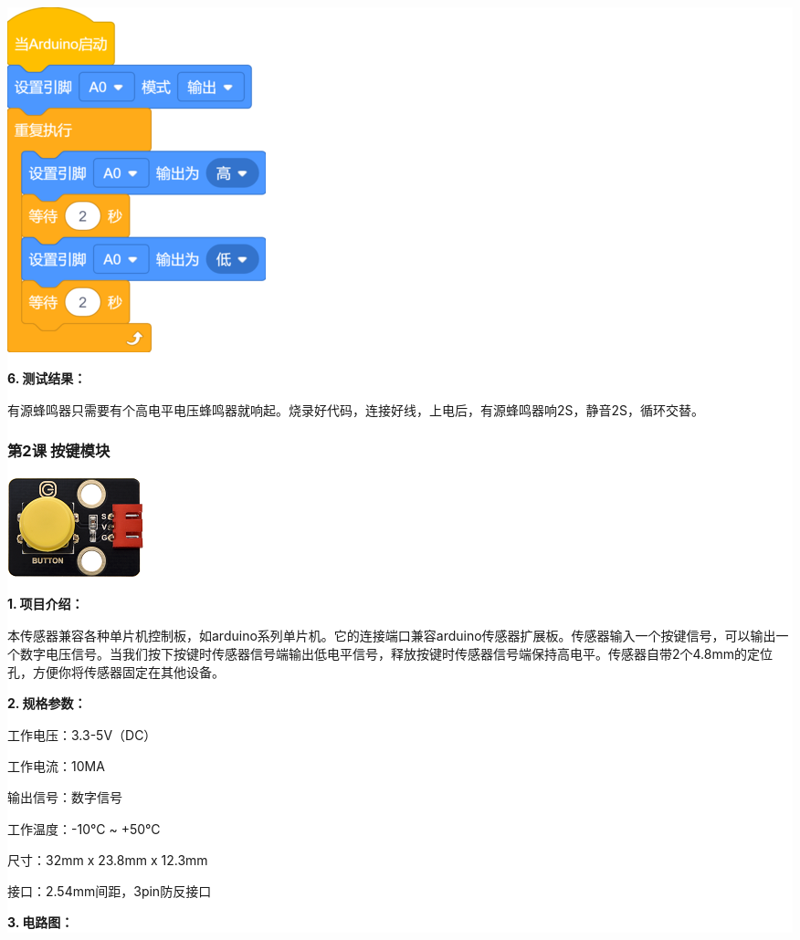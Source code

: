 ![](media/bacb4f03b0cf34ef0f1b40563129e572.png)

**6. 测试结果：**

有源蜂鸣器只需要有个高电平电压蜂鸣器就响起。烧录好代码，连接好线，上电后，有源蜂鸣器响2S，静音2S，循环交替。

### 第2课 按键模块

![](media/1a90cb6e20f8bdab71de591c68c14a26.png)

**1. 项目介绍：**

本传感器兼容各种单片机控制板，如arduino系列单片机。它的连接端口兼容arduino传感器扩展板。传感器输入一个按键信号，可以输出一个数字电压信号。当我们按下按键时传感器信号端输出低电平信号，释放按键时传感器信号端保持高电平。传感器自带2个4.8mm的定位孔，方便你将传感器固定在其他设备。

**2. 规格参数：**

工作电压：3.3-5V（DC）

工作电流：10MA

输出信号：数字信号

工作温度：-10°C ~ +50°C

尺寸：32mm x 23.8mm x 12.3mm

接口：2.54mm间距，3pin防反接口

**3. 电路图：**
